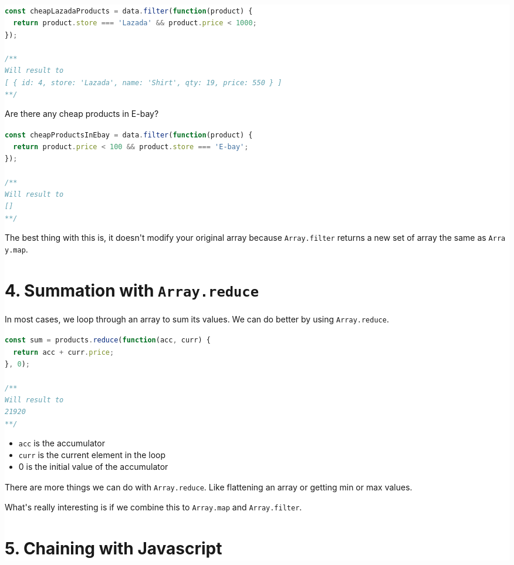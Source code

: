 ```js
const cheapLazadaProducts = data.filter(function(product) {
  return product.store === 'Lazada' && product.price < 1000;
});

/**
Will result to
[ { id: 4, store: 'Lazada', name: 'Shirt', qty: 19, price: 550 } ]
**/
```

Are there any cheap products in E-bay?

```js
const cheapProductsInEbay = data.filter(function(product) {
  return product.price < 100 && product.store === 'E-bay';
});

/**
Will result to 
[]
**/
```

The best thing with this is, it doesn't modify your original array because `Array.filter` returns a new set of array the same as `Array.map`.

# 4. Summation with `Array.reduce`

In most cases, we loop through an array to sum its values. We can do better by using `Array.reduce`.

```js
const sum = products.reduce(function(acc, curr) {
  return acc + curr.price;
}, 0);

/**
Will result to
21920
**/
```

- `acc` is the accumulator
- `curr` is the current element in the loop
- 0 is the initial value of the accumulator

There are more things we can do with `Array.reduce`. Like flattening an array or getting min or max values.

What's really interesting is if we combine this to `Array.map` and `Array.filter`.

# 5. Chaining with Javascript
